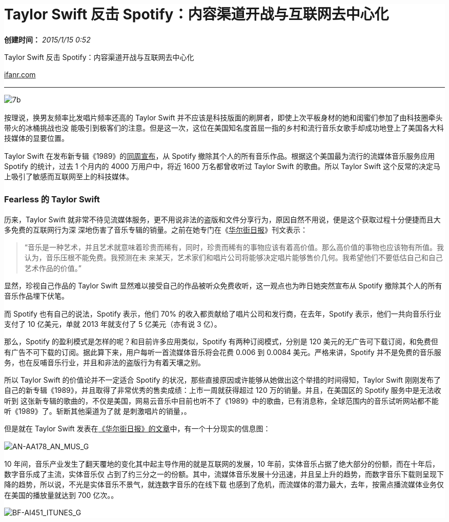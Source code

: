 # Taylor Swift 反击 Spotify：内容渠道开战与互联网去中心化

**创建时间：**
_2015/1/15 0:52_



Taylor Swift 反击 Spotify：内容渠道开战与互联网去中心化

[ifanr.com](http://www.ifanr.com/466116)

* * *

![7b](http://cdnzz.ifanr.com/wp-content/uploads/2014/11/7b.jpg)

按理说，换男友频率比发唱片频率还高的 Taylor Swift 并不应该是科技版面的刷屏者，即使上次平板身材的她和闺蜜们参加了由科技圈牵头带火的冰桶挑战也没
能吸引到极客们的注意。但是这一次，这位在美国知名度首屈一指的乡村和流行音乐女歌手却成功地登上了美国各大科技媒体的显要位置。

Taylor Swift 在发布新专辑《1989》的[同周宣布](http://www.theverge.com/2014/11/3/7149771/taylor-swift-removes-all-her-albums-from-spotify)，从 Spotify
撤除其个人的所有音乐作品。根据这个美国最为流行的流媒体音乐服务应用 Spotify 的统计，过去 1 个月内的 4000 万用户中，将近 1600
万名都曾收听过 Taylor Swift 的歌曲。所以 Taylor Swift 这个反常的决定马上吸引了敏感而互联网至上的科技媒体。

### Fearless 的 Taylor Swift

历来，Taylor Swift 就非常不待见流媒体服务，更不用说非法的盗版和文件分享行为，原因自然不用说，便是这个获取过程十分便捷而且大多免费的互联网行为深
深地伤害了音乐专辑的销量。之前在她专门在《[华尔街日报](http://online.wsj.com/articles/for-taylor-swift-the-future-of-music-is-a-love-story-1404763219)》刊文表示：

> “音乐是一种艺术，并且艺术就意味着珍贵而稀有，同时，珍贵而稀有的事物应该有着高价值。那么高价值的事物也应该物有所值。我认为，音乐压根不能免费。我预测在未
来某天，艺术家们和唱片公司将能够决定唱片能够售价几何。我希望他们不要低估自己和自己艺术作品的价值。”

显然，珍视自己作品的 Taylor Swift 显然难以接受自己的作品被听众免费收听，这一观点也为昨日她突然宣布从 Spotify
撤除其个人的所有音乐作品埋下伏笔。

而 Spotify 也有自己的说法，Spotify 表示，他们 70% 的收入都贡献给了唱片公司和发行商，在去年，Spotify
表示，他们一共向音乐行业支付了 10 亿美元，单就 2013 年就支付了 5 亿美元（亦有说 3 亿）。

那么，Spotify 的盈利模式是怎样的呢？和目前许多应用类似，Spotify 有两种订阅模式，分别是 120
美元的无广告可下载订阅，和免费但有广告不可下载的订阅。据此算下来，用户每听一首流媒体音乐将会花费 0.006 到 0.0084
美元。严格来讲，Spotify 并不是免费的音乐服务，也在反哺音乐行业，并且和非法的盗版行为有着天壤之别。

所以 Taylor Swift 的价值论并不一定适合 Spotify 的状况，那些直接原因或许能够从她做出这个举措的时间得知，Taylor Swift
刚刚发布了自己的新专辑《1989》，并且取得了非常优秀的售卖成绩：上市一周就获得超过 120 万的销量。并且，在美国区的 Spotify 服务中是无法收听到
这张新专辑的歌曲的，不仅是美国，网易云音乐中目前也听不了《1989》中的歌曲，已有消息称，全球范围内的音乐试听网站都不能听《1989》了。斩断其他渠道为了就
是刺激唱片的销量，。

但是就在 Taylor Swift 发表在[《华尔街日报》的文章](http://online.wsj.com/articles/for-taylor-swift-the-future-of-music-is-a-love-story-1404763219)中，有一个十分现实的信息图：

![AN-AA178_AN_MUS_G](http://cdnzz.ifanr.com/wp-content/uploads/2014/11/AN-AA178_AN_MUS_G.jpg)

10 年间，音乐产业发生了翻天覆地的变化其中起主导作用的就是互联网的发展，10 年前，实体音乐占据了绝大部分的份额，而在十年后，数字音乐成了主流，实体音乐仅
占到了约三分之一的份额。其中，流媒体音乐发展十分迅速，并且呈上升的趋势，而数字音乐下载则呈现下降的趋势，所以说，不光是实体音乐不景气，就连数字音乐的在线下载
也感到了危机，而流媒体的潜力最大，去年，按需点播流媒体业务仅在美国的播放量就达到 700 亿次。。

![BF-AI451_ITUNES_G](http://cdnzz.ifanr.com/wp-content/uploads/2014/11/BF-AI451_ITUNES_G.jpg)
